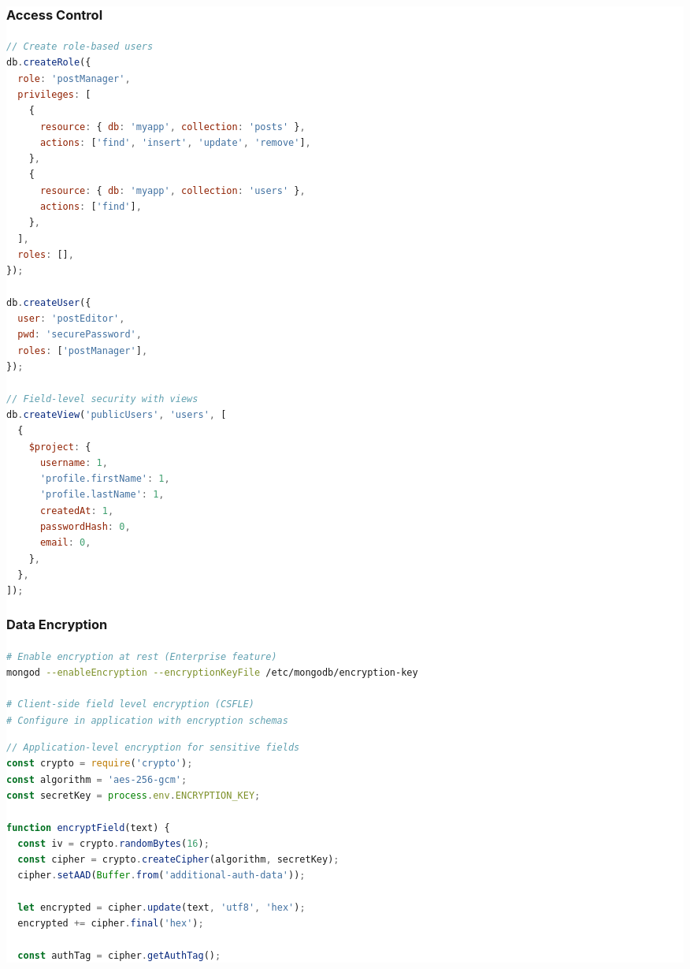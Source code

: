 ### Access Control

```javascript
// Create role-based users
db.createRole({
  role: 'postManager',
  privileges: [
    {
      resource: { db: 'myapp', collection: 'posts' },
      actions: ['find', 'insert', 'update', 'remove'],
    },
    {
      resource: { db: 'myapp', collection: 'users' },
      actions: ['find'],
    },
  ],
  roles: [],
});

db.createUser({
  user: 'postEditor',
  pwd: 'securePassword',
  roles: ['postManager'],
});

// Field-level security with views
db.createView('publicUsers', 'users', [
  {
    $project: {
      username: 1,
      'profile.firstName': 1,
      'profile.lastName': 1,
      createdAt: 1,
      passwordHash: 0,
      email: 0,
    },
  },
]);
```

### Data Encryption

```bash
# Enable encryption at rest (Enterprise feature)
mongod --enableEncryption --encryptionKeyFile /etc/mongodb/encryption-key

# Client-side field level encryption (CSFLE)
# Configure in application with encryption schemas
```

```javascript
// Application-level encryption for sensitive fields
const crypto = require('crypto');
const algorithm = 'aes-256-gcm';
const secretKey = process.env.ENCRYPTION_KEY;

function encryptField(text) {
  const iv = crypto.randomBytes(16);
  const cipher = crypto.createCipher(algorithm, secretKey);
  cipher.setAAD(Buffer.from('additional-auth-data'));

  let encrypted = cipher.update(text, 'utf8', 'hex');
  encrypted += cipher.final('hex');

  const authTag = cipher.getAuthTag();
```